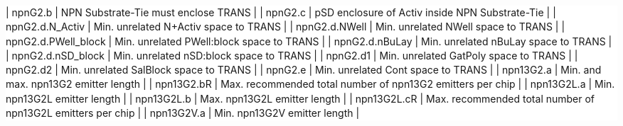 | npnG2.b                  | NPN Substrate-Tie must enclose TRANS                                                                                                                                                                                                                                                                                                                  |
| npnG2.c                  | pSD enclosure of Activ inside NPN Substrate-Tie                                                                                                                                                                                                                                                                                                       |
| npnG2.d.N_Activ          | Min. unrelated N+Activ space to TRANS                                                                                                                                                                                                                                                                                                                 |
| npnG2.d.NWell            | Min. unrelated NWell space to TRANS                                                                                                                                                                                                                                                                                                                   |
| npnG2.d.PWell_block      | Min. unrelated PWell:block space to TRANS                                                                                                                                                                                                                                                                                                             |
| npnG2.d.nBuLay           | Min. unrelated nBuLay space to TRANS                                                                                                                                                                                                                                                                                                                  |
| npnG2.d.nSD_block        | Min. unrelated nSD:block space to TRANS                                                                                                                                                                                                                                                                                                               |
| npnG2.d1                 | Min. unrelated GatPoly space to TRANS                                                                                                                                                                                                                                                                                                                 |
| npnG2.d2                 | Min. unrelated SalBlock space to TRANS                                                                                                                                                                                                                                                                                                                |
| npnG2.e                  | Min. unrelated Cont space to TRANS                                                                                                                                                                                                                                                                                                                    |
| npn13G2.a                | Min. and max. npn13G2 emitter length                                                                                                                                                                                                                                                                                                                  |
| npn13G2.bR               | Max. recommended total number of npn13G2 emitters per chip                                                                                                                                                                                                                                                                                            |
| npn13G2L.a               | Min. npn13G2L emitter length                                                                                                                                                                                                                                                                                                                          |
| npn13G2L.b               | Max. npn13G2L emitter length                                                                                                                                                                                                                                                                                                                          |
| npn13G2L.cR              | Max. recommended total number of npn13G2L emitters per chip                                                                                                                                                                                                                                                                                           |
| npn13G2V.a               | Min. npn13G2V emitter length                                                                                                                                                                                                                                                                                                                          |